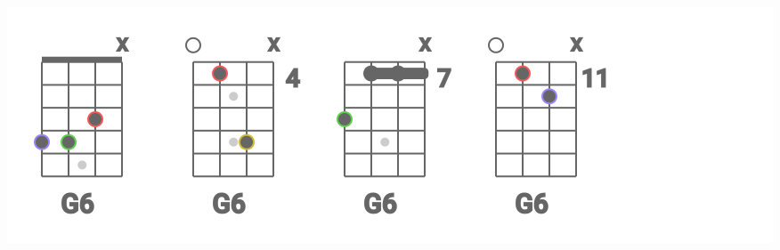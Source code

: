 <img src="https://raw.githubusercontent.com/Capevace/ukulele-chords/main/svgs/G6-21.svg" loading="lazy" async alt="G6 - 21"><img src="https://raw.githubusercontent.com/Capevace/ukulele-chords/main/svgs/G6-22.svg" loading="lazy" async alt="G6 - 22"><img src="https://raw.githubusercontent.com/Capevace/ukulele-chords/main/svgs/G6-23.svg" loading="lazy" async alt="G6 - 23"><img src="https://raw.githubusercontent.com/Capevace/ukulele-chords/main/svgs/G6-24.svg" loading="lazy" async alt="G6 - 24">